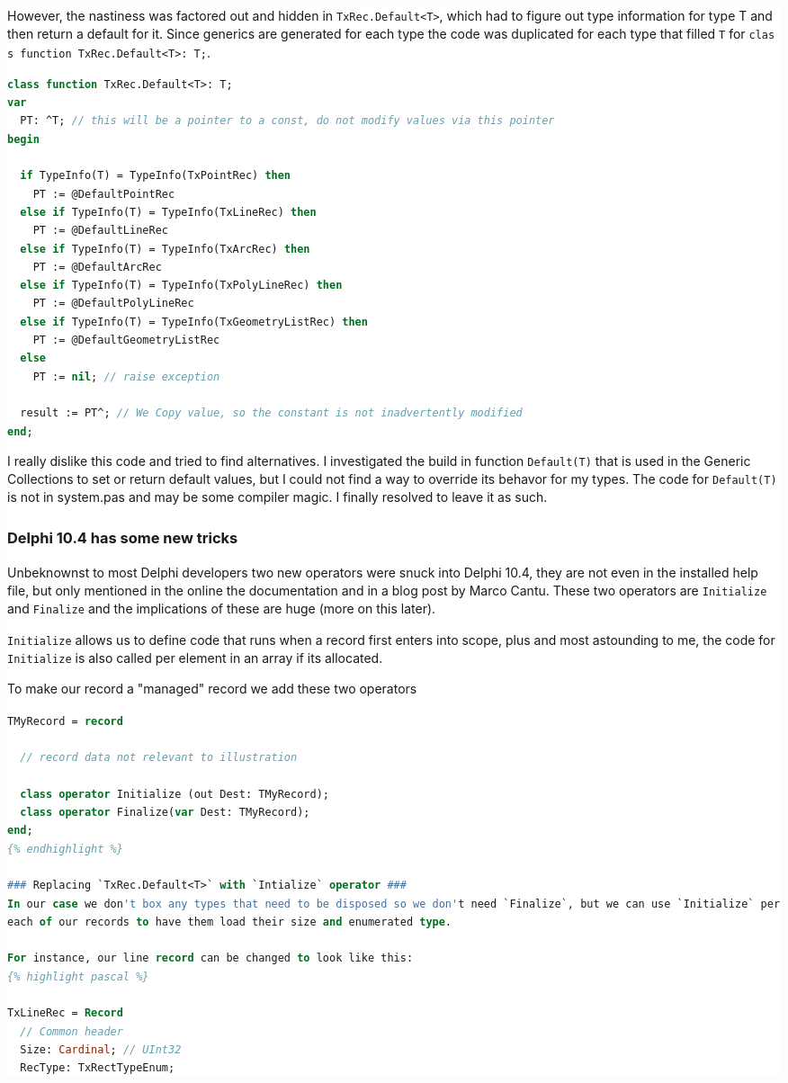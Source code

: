 However, the nastiness was factored out and hidden in `TxRec.Default<T>`, which had to figure out type information for type T and then return a default for it. Since generics are generated for each type the code was duplicated for each type that filled `T` for `class function TxRec.Default<T>: T;`. 

``` pascal
class function TxRec.Default<T>: T;
var
  PT: ^T; // this will be a pointer to a const, do not modify values via this pointer
begin

  if TypeInfo(T) = TypeInfo(TxPointRec) then
    PT := @DefaultPointRec
  else if TypeInfo(T) = TypeInfo(TxLineRec) then
    PT := @DefaultLineRec
  else if TypeInfo(T) = TypeInfo(TxArcRec) then
    PT := @DefaultArcRec
  else if TypeInfo(T) = TypeInfo(TxPolyLineRec) then
    PT := @DefaultPolyLineRec
  else if TypeInfo(T) = TypeInfo(TxGeometryListRec) then
    PT := @DefaultGeometryListRec
  else
    PT := nil; // raise exception

  result := PT^; // We Copy value, so the constant is not inadvertently modified
end;
```

I really dislike this code and tried to find alternatives. I investigated the build in function `Default(T)` that is used in the Generic Collections to set or return default values, but I could not find a way to override its behavor for my types. The code for `Default(T)` is not in system.pas and may be some compiler magic. I finally resolved to leave it as such.

### Delphi 10.4 has some new tricks ###
Unbeknownst to most Delphi developers two new operators were snuck into Delphi 10.4, they are not even in the installed help file, but only mentioned in the online the documentation and in a blog post by Marco Cantu. These two operators are `Initialize` and `Finalize` and the implications of these are huge (more on this later).

`Initialize` allows us to define code that runs when a record first enters into scope, plus and most astounding to me, the code for `Initialize` is also called per element in an array if its allocated. 

To make our record a "managed" record we add these two operators 

``` pascal
TMyRecord = record

  // record data not relevant to illustration

  class operator Initialize (out Dest: TMyRecord);
  class operator Finalize(var Dest: TMyRecord);
end;
{% endhighlight %}  

### Replacing `TxRec.Default<T>` with `Intialize` operator ###
In our case we don't box any types that need to be disposed so we don't need `Finalize`, but we can use `Initialize` per each of our records to have them load their size and enumerated type.

For instance, our line record can be changed to look like this:
{% highlight pascal %}

TxLineRec = Record
  // Common header
  Size: Cardinal; // UInt32
  RecType: TxRectTypeEnum;

```